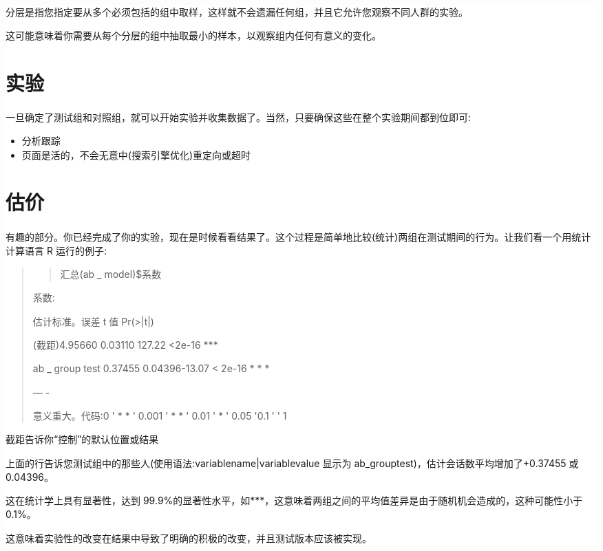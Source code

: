 分层是指您指定要从多个必须包括的组中取样，这样就不会遗漏任何组，并且它允许您观察不同人群的实验。

这可能意味着你需要从每个分层的组中抽取最小的样本，以观察组内任何有意义的变化。

# 实验

一旦确定了测试组和对照组，就可以开始实验并收集数据了。当然，只要确保这些在整个实验期间都到位即可:

*   分析跟踪
*   页面是活的，不会无意中(搜索引擎优化)重定向或超时

# 估价

有趣的部分。你已经完成了你的实验，现在是时候看看结果了。这个过程是简单地比较(统计)两组在测试期间的行为。让我们看一个用统计计算语言 R 运行的例子:

> >汇总(ab _ model)$系数
> 
> 系数:
> 
> 估计标准。误差 t 值 Pr(>|t|)
> 
> (截距)4.95660 0.03110 127.22 <2e-16 ***
> 
> ab _ group test 0.37455 0.04396-13.07 < 2e-16 * * *
> 
> — -
> 
> 意义重大。代码:0 ' * * ' 0.001 ' * * ' 0.01 ' * ' 0.05 '0.1 ' ' 1

截距告诉你“控制”的默认位置或结果

上面的行告诉您测试组中的那些人(使用语法:variablename|variablevalue 显示为 ab_grouptest)，估计会话数平均增加了+0.37455 或 0.04396。

这在统计学上具有显著性，达到 99.9%的显著性水平，如***，这意味着两组之间的平均值差异是由于随机机会造成的，这种可能性小于 0.1%。

这意味着实验性的改变在结果中导致了明确的积极的改变，并且测试版本应该被实现。